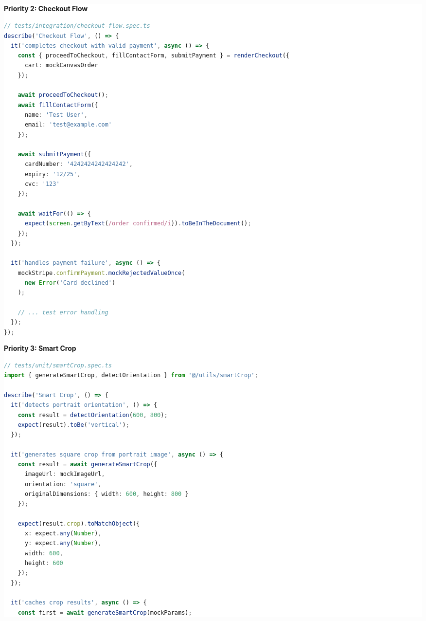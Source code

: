 
**Priority 2: Checkout Flow**
```typescript
// tests/integration/checkout-flow.spec.ts
describe('Checkout Flow', () => {
  it('completes checkout with valid payment', async () => {
    const { proceedToCheckout, fillContactForm, submitPayment } = renderCheckout({
      cart: mockCanvasOrder
    });

    await proceedToCheckout();
    await fillContactForm({
      name: 'Test User',
      email: 'test@example.com'
    });

    await submitPayment({
      cardNumber: '4242424242424242',
      expiry: '12/25',
      cvc: '123'
    });

    await waitFor(() => {
      expect(screen.getByText(/order confirmed/i)).toBeInTheDocument();
    });
  });

  it('handles payment failure', async () => {
    mockStripe.confirmPayment.mockRejectedValueOnce(
      new Error('Card declined')
    );

    // ... test error handling
  });
});
```

**Priority 3: Smart Crop**
```typescript
// tests/unit/smartCrop.spec.ts
import { generateSmartCrop, detectOrientation } from '@/utils/smartCrop';

describe('Smart Crop', () => {
  it('detects portrait orientation', () => {
    const result = detectOrientation(600, 800);
    expect(result).toBe('vertical');
  });

  it('generates square crop from portrait image', async () => {
    const result = await generateSmartCrop({
      imageUrl: mockImageUrl,
      orientation: 'square',
      originalDimensions: { width: 600, height: 800 }
    });

    expect(result.crop).toMatchObject({
      x: expect.any(Number),
      y: expect.any(Number),
      width: 600,
      height: 600
    });
  });

  it('caches crop results', async () => {
    const first = await generateSmartCrop(mockParams);
```